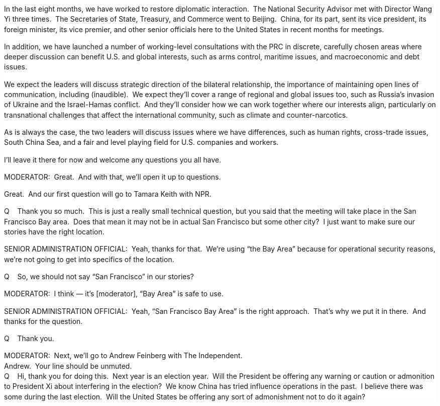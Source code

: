 In the last eight months, we have worked to restore diplomatic
interaction.  The National Security Advisor met with Director Wang Yi
three times.  The Secretaries of State, Treasury, and Commerce went to
Beijing.  China, for its part, sent its vice president, its foreign
minister, its vice premier, and other senior officials here to the
United States in recent months for meetings.  
  
In addition, we have launched a number of working-level consultations
with the PRC in discrete, carefully chosen areas where deeper discussion
can benefit U.S. and global interests, such as arms control, maritime
issues, and macroeconomic and debt issues.   
  
We expect the leaders will discuss strategic direction of the bilateral
relationship, the importance of maintaining open lines of communication,
including (inaudible).  We expect they’ll cover a range of regional and
global issues too, such as Russia’s invasion of Ukraine and the
Israel-Hamas conflict.  And they’ll consider how we can work together
where our interests align, particularly on transnational challenges that
affect the international community, such as climate and
counter-narcotics.  
  
As is always the case, the two leaders will discuss issues where we have
differences, such as human rights, cross-trade issues, South China Sea,
and a fair and level playing field for U.S. companies and workers.

I’ll leave it there for now and welcome any questions you all have.

MODERATOR:  Great.  And with that, we’ll open it up to questions. 

Great.  And our first question will go to Tamara Keith with NPR. 

Q    Thank you so much.  This is just a really small technical question,
but you said that the meeting will take place in the San Francisco Bay
area.  Does that mean it may not be in actual San Francisco but some
other city?  I just want to make sure our stories have the right
location.

SENIOR ADMINISTRATION OFFICIAL:  Yeah, thanks for that.  We’re using
“the Bay Area” because for operational security reasons, we’re not going
to get into specifics of the location.

Q    So, we should not say “San Francisco” in our stories?

MODERATOR:  I think — it’s \[moderator\], “Bay Area” is safe to use.

SENIOR ADMINISTRATION OFFICIAL:  Yeah, “San Francisco Bay Area” is the
right approach.  That’s why we put it in there.  And thanks for the
question.

Q    Thank you.

MODERATOR:  Next, we’ll go to Andrew Feinberg with The Independent.   
Andrew.  Your line should be unmuted.   
Q    Hi, thank you for doing this.  Next year is an election year.  Will
the President be offering any warning or caution or admonition to
President Xi about interfering in the election?  We know China has tried
influence operations in the past.  I believe there was some during the
last election.  Will the United States be offering any sort of
admonishment not to do it again?
